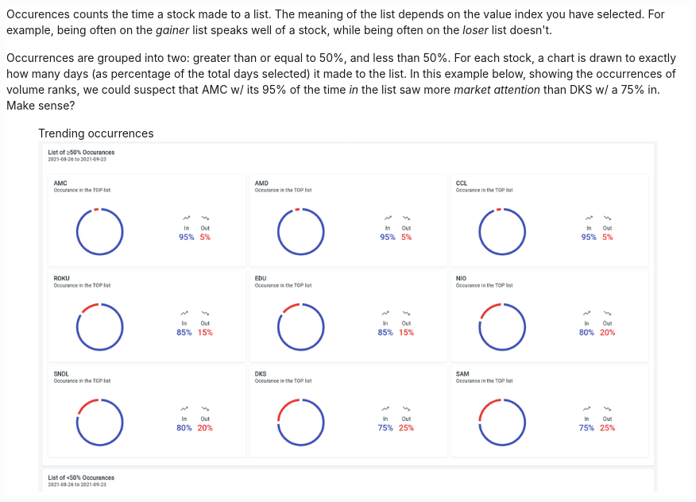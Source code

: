 Occurences counts the time a stock made to a list. The meaning of the
list depends on the value index you have selected. For example, being
often on the _gainer_ list speaks well of a stock, while being often
on the _loser_ list doesn't.

Occurrences are grouped into two: greater than or equal to 50%, and
less than 50%. For each stock, a chart is drawn to exactly how many
days (as percentage of the total days selected) it made to the list.
In this example below, showing the occurrences of volume ranks, we
could suspect that AMC w/ its 95% of the time _in_ the list saw more
_market attention_ than DKS w/ a 75% in. Make sense?

<figure class="col s12">
    <figcaption>Trending occurrences</figcaption>
    <img src="images/trending%20occurance.png"/>
</figure>


[1]: {filename}/ranking.md
[2]: {filename}/stock%20trend.md

[^1]: `daytime return % = (close-open)/open`
